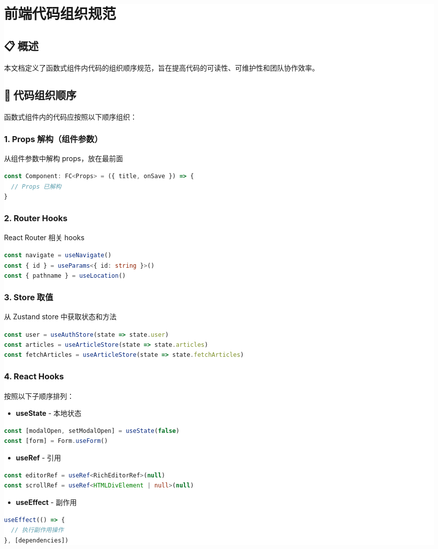 # 前端代码组织规范

## 📋 概述

本文档定义了函数式组件内代码的组织顺序规范，旨在提高代码的可读性、可维护性和团队协作效率。

## 📝 代码组织顺序

函数式组件内的代码应按照以下顺序组织：

### 1. **Props 解构**（组件参数）
从组件参数中解构 props，放在最前面
```typescript
const Component: FC<Props> = ({ title, onSave }) => {
  // Props 已解构
}
```

### 2. **Router Hooks**
React Router 相关 hooks
```typescript
const navigate = useNavigate()
const { id } = useParams<{ id: string }>()
const { pathname } = useLocation()
```

### 3. **Store 取值**
从 Zustand store 中获取状态和方法
```typescript
const user = useAuthStore(state => state.user)
const articles = useArticleStore(state => state.articles)
const fetchArticles = useArticleStore(state => state.fetchArticles)
```

### 4. **React Hooks**
按照以下子顺序排列：

- **useState** - 本地状态
```typescript
const [modalOpen, setModalOpen] = useState(false)
const [form] = Form.useForm()
```

- **useRef** - 引用
```typescript
const editorRef = useRef<RichEditorRef>(null)
const scrollRef = useRef<HTMLDivElement | null>(null)
```

- **useEffect** - 副作用
```typescript
useEffect(() => {
  // 执行副作用操作
}, [dependencies])
```
